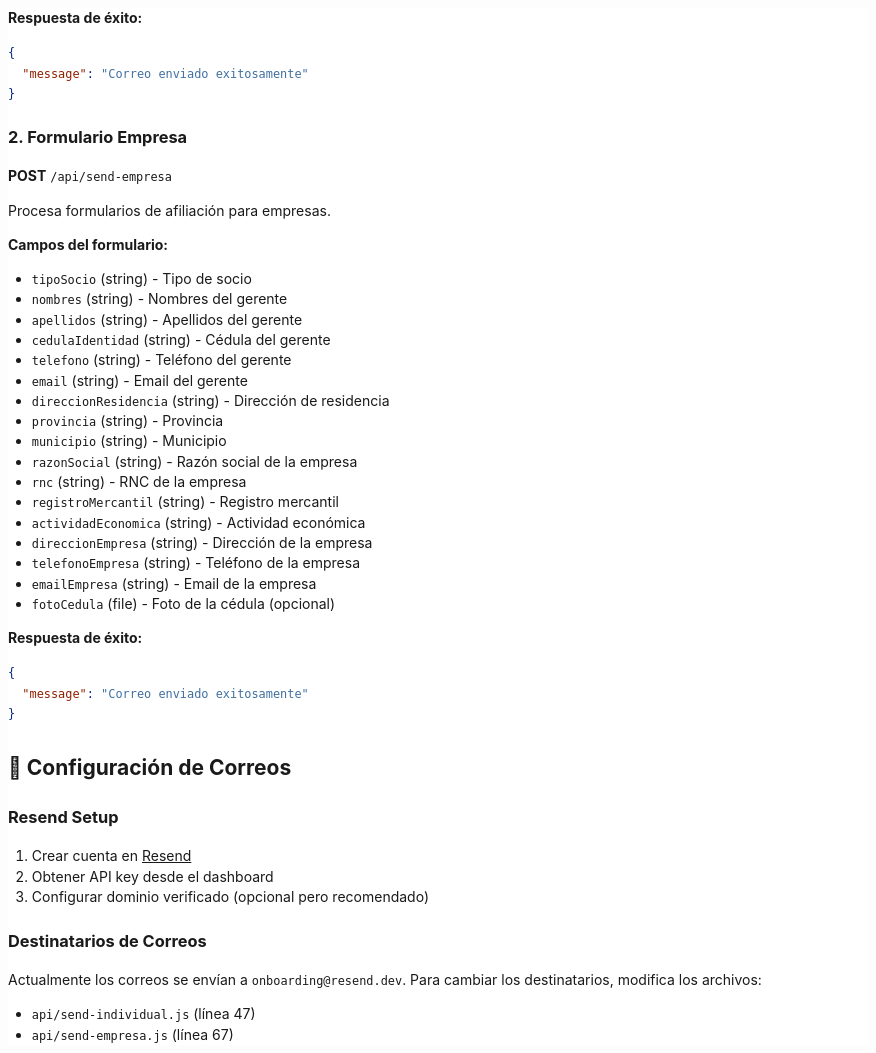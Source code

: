 **Respuesta de éxito:**
```json
{
  "message": "Correo enviado exitosamente"
}
```

### 2. Formulario Empresa
**POST** `/api/send-empresa`

Procesa formularios de afiliación para empresas.

**Campos del formulario:**
- `tipoSocio` (string) - Tipo de socio
- `nombres` (string) - Nombres del gerente
- `apellidos` (string) - Apellidos del gerente
- `cedulaIdentidad` (string) - Cédula del gerente
- `telefono` (string) - Teléfono del gerente
- `email` (string) - Email del gerente
- `direccionResidencia` (string) - Dirección de residencia
- `provincia` (string) - Provincia
- `municipio` (string) - Municipio
- `razonSocial` (string) - Razón social de la empresa
- `rnc` (string) - RNC de la empresa
- `registroMercantil` (string) - Registro mercantil
- `actividadEconomica` (string) - Actividad económica
- `direccionEmpresa` (string) - Dirección de la empresa
- `telefonoEmpresa` (string) - Teléfono de la empresa
- `emailEmpresa` (string) - Email de la empresa
- `fotoCedula` (file) - Foto de la cédula (opcional)

**Respuesta de éxito:**
```json
{
  "message": "Correo enviado exitosamente"
}
```

## 📧 Configuración de Correos

### Resend Setup

1. Crear cuenta en [Resend](https://resend.com)
2. Obtener API key desde el dashboard
3. Configurar dominio verificado (opcional pero recomendado)

### Destinatarios de Correos

Actualmente los correos se envían a `onboarding@resend.dev`. Para cambiar los destinatarios, modifica los archivos:
- `api/send-individual.js` (línea 47)
- `api/send-empresa.js` (línea 67)
